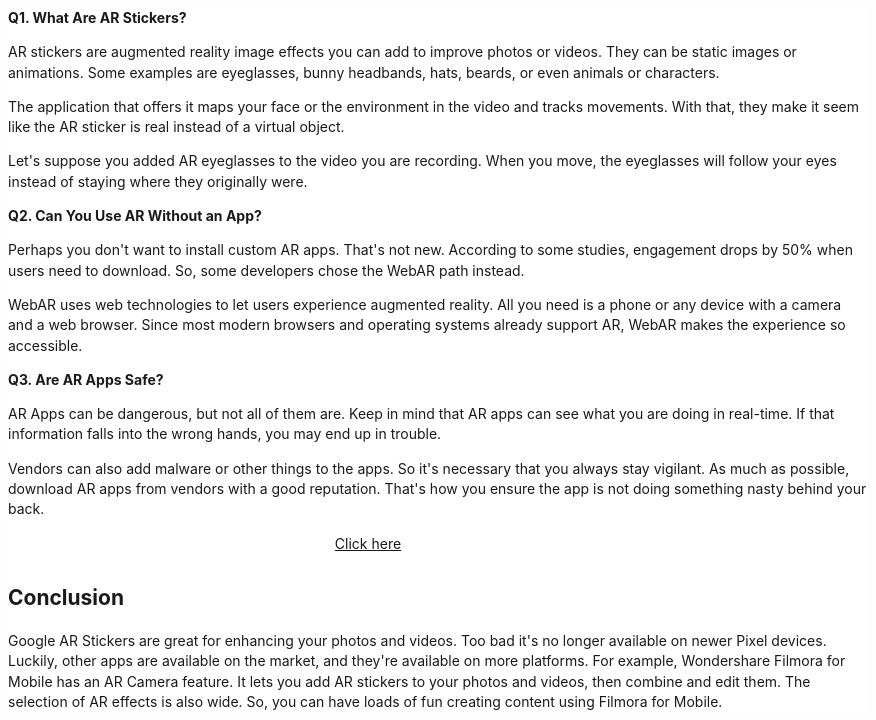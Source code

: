 **Q1\. What Are AR Stickers?**

AR stickers are augmented reality image effects you can add to improve photos or videos. They can be static images or animations. Some examples are eyeglasses, bunny headbands, hats, beards, or even animals or characters.

The application that offers it maps your face or the environment in the video and tracks movements. With that, they make it seem like the AR sticker is real instead of a virtual object.

Let's suppose you added AR eyeglasses to the video you are recording. When you move, the eyeglasses will follow your eyes instead of staying where they originally were.

**Q2\. Can You Use AR Without an App?**

Perhaps you don't want to install custom AR apps. That's not new. According to some studies, engagement drops by 50% when users need to download. So, some developers chose the WebAR path instead.

WebAR uses web technologies to let users experience augmented reality. All you need is a phone or any device with a camera and a web browser. Since most modern browsers and operating systems already support AR, WebAR makes the experience so accessible.

**Q3\. Are AR Apps Safe?**

AR Apps can be dangerous, but not all of them are. Keep in mind that AR apps can see what you are doing in real-time. If that information falls into the wrong hands, you may end up in trouble.

Vendors can also add malware or other things to the apps. So it's necessary that you always stay vigilant. As much as possible, download AR apps from vendors with a good reputation. That's how you ensure the app is not doing something nasty behind your back.


<span id="1993650">
					<video width="720" height="300" style="cursor:pointer"
           poster="//a.impactradius-go.com/display-clicktoplayimage/1993650.jpeg"
           onclick="if(!this.playClicked){this.play();this.setAttribute('controls',true);this.playClicked=true;}">
	   <source src="//a.impactradius-go.com/display-ad/22993-1993650">
	   <img src="//a.impactradius-go.com/display-clicktoplayimage/1993650.jpeg" style="border: none; height: 100%; width: 100%; object-fit: contain">
	</video>
	<div style="width:720px;text-align:center"><a href="javascript:window.open(decodeURIComponent('https%3A%2F%2Fhomestyler.sjv.io%2Fc%2F5597632%2F1993650%2F22993'), '_blank');void(0);">Click here</a></div>
</span>
<img height="0" width="0" src="https://imp.pxf.io/i/5597632/1993650/22993" style="position:absolute;visibility:hidden;" border="0" />

## Conclusion

Google AR Stickers are great for enhancing your photos and videos. Too bad it's no longer available on newer Pixel devices. Luckily, other apps are available on the market, and they're available on more platforms. For example, Wondershare Filmora for Mobile has an AR Camera feature. It lets you add AR stickers to your photos and videos, then combine and edit them. The selection of AR effects is also wide. So, you can have loads of fun creating content using Filmora for Mobile.

<ins class="adsbygoogle"
     style="display:block"
     data-ad-format="autorelaxed"
     data-ad-client="ca-pub-7571918770474297"
     data-ad-slot="1223367746"></ins>

